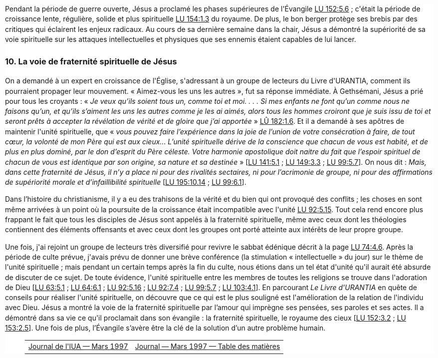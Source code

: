 Pendant la période de guerre ouverte, Jésus a proclamé les phases supérieures de l'Évangile [LU 152:5.6](/fr/The_Urantia_Book/152#p5_6) ; c'était la période de croissance lente, régulière, solide et plus spirituelle [LU 154:1.3](/fr/The_Urantia_Book/154#p1_3) du royaume. De plus, le bon berger protège ses brebis par des critiques qui éclairent les enjeux radicaux. Au cours de sa dernière semaine dans la chair, Jésus a démontré la supériorité de sa voie spirituelle sur les attaques intellectuelles et physiques que ses ennemis étaient capables de lui lancer.

### 10. La voie de fraternité spirituelle de Jésus

On a demandé à un expert en croissance de l'Église, s'adressant à un groupe de lecteurs du Livre d'URANTIA, comment ils pourraient propager leur mouvement. « Aimez-vous les uns les autres », fut sa réponse immédiate. À Gethsémani, Jésus a prié pour tous les croyants : « _Je veux qu’ils soient tous un, comme toi et moi. . . . Si mes enfants ne font qu’un comme nous ne faisons qu’un, et qu’ils s’aiment les uns les autres comme je les ai aimés, alors tous les hommes croiront que je suis issu de toi et seront prêts à accepter la révélation de vérité et de gloire que j’ai apportée_ » [LÛ 182:1.6](/fr/The_Urantia_Book/182#p1_6). Et il a demandé à ses apôtres de maintenir l'unité spirituelle, que « _vous pouvez faire l’expérience dans la joie de l’union de votre consécration à faire, de tout cœur, la volonté de mon Père qui est aux cieux... L’unité spirituelle dérive de la conscience que chacun de vous est habité, et de plus en plus dominé, par le don d’esprit du Père céleste. Votre harmonie apostolique doit naitre du fait que l’espoir spirituel de chacun de vous est identique par son origine, sa nature et sa destinée_ » [[LU 141:5.1](/fr/The_Urantia_Book/141#p5_1) ; [LU 149:3.3](/fr/The_Urantia_Book/149#p3_3) ; [LU 99:5.7](/fr/The_Urantia_Book/99#p5_7)]. On nous dit : _Mais, dans cette fraternité de Jésus, il n’y a place ni pour des rivalités sectaires, ni pour l’acrimonie de groupe, ni pour des affirmations de supériorité morale et d’infaillibilité spirituelle_ [[LU 195:10.14](/fr/The_Urantia_Book/195#p10_14) ; [LU 99:6.1](/fr/The_Urantia_Book/99#p6_1)].

Dans l’histoire du christianisme, il y a eu des trahisons de la vérité et du bien qui ont provoqué des conflits ; les choses en sont même arrivées à un point où la poursuite de la croissance était incompatible avec l'unité [LU 92:5.15](/fr/The_Urantia_Book/92#p5_15). Tout cela rend encore plus frappant le fait que tous les disciples de Jésus sont appelés à la fraternité spirituelle, même avec ceux dont les théologies contiennent des éléments offensants et avec ceux dont les groupes ont porté atteinte aux intérêts de leur propre groupe.

Une fois, j'ai rejoint un groupe de lecteurs très diversifié pour revivre le sabbat édénique décrit à la page [LU 74:4.6](/fr/The_Urantia_Book/74#p4_6). Après la période de culte prévue, j'avais prévu de donner une brève conférence (la stimulation « intellectuelle » du jour) sur le thème de l'unité spirituelle ; mais pendant un certain temps après la fin du culte, nous étions dans un tel état d'unité qu'il aurait été absurde de discuter de ce sujet. De toute évidence, l'unité spirituelle entre les membres de toutes les religions se trouve dans l'adoration de Dieu [[LU 63:5.1](/fr/The_Urantia_Book/63#p5_1) ; [LU 64:6.1](/fr/The_Urantia_Book/64#p6_1) ; [LU 92:5.16](/fr/The_Urantia_Book/92#p5_16) ; [LU 92:7.4](/fr/The_Urantia_Book/92#p7_4) ; [LU 99:5.7](/fr/The_Urantia_Book/99#p5_7) ; [LU 103:4.1](/fr/The_Urantia_Book/103#p4_1)]. En parcourant _Le Livre d'URANTIA_ en quête de conseils pour réaliser l'unité spirituelle, on découvre que ce qui est le plus souligné est l'amélioration de la relation de l'individu avec Dieu. Jésus a montré la voie de la fraternité spirituelle par l’amour qui imprègne ses pensées, ses paroles et ses actes. Il a démontré dans sa vie ce qu'il proclamait dans son évangile : la fraternité spirituelle, le royaume des cieux [[LU 152:3.2](/fr/The_Urantia_Book/152#p3_2) ; [LU 153:2.5](/fr/The_Urantia_Book/153#p2_5)]. Une fois de plus, l’Évangile s’avère être la clé de la solution d’un autre problème humain.

<figure class="table chapter-navigator">
  <table>
    <tbody>
      <tr>
        <td>
        <a href="/fr/article/IUA_Journal/1997_03">
          <span class="mdi mdi-arrow-left-drop-circle"></span><span class="pl-2">Journal de l'IUA — Mars 1997</span>
        </a>
        </td>
        <td>
        <a href="/fr/index/articles_iua_journal#journal-mars-1997">
          <span class="mdi mdi-book-open-variant"></span><span class="pl-2">Journal — Mars 1997 — Table des matières</span>
        </a>
        </td>